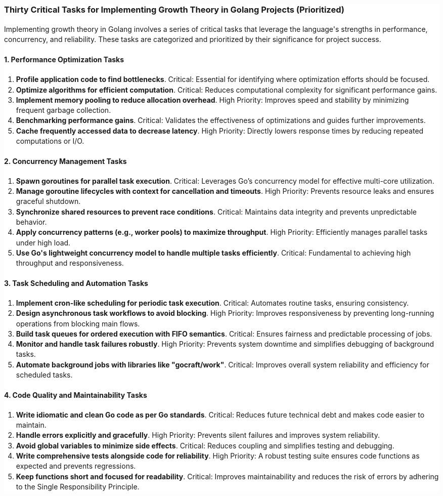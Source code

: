 ### Thirty Critical Tasks for Implementing Growth Theory in Golang Projects (Prioritized)

Implementing growth theory in Golang involves a series of critical tasks that leverage the language's strengths in performance, concurrency, and reliability. These tasks are categorized and prioritized by their significance for project success.

#### 1. Performance Optimization Tasks
1.  **Profile application code to find bottlenecks**. Critical: Essential for identifying where optimization efforts should be focused.
2.  **Optimize algorithms for efficient computation**. Critical: Reduces computational complexity for significant performance gains.
3.  **Implement memory pooling to reduce allocation overhead**. High Priority: Improves speed and stability by minimizing frequent garbage collection.
4.  **Benchmarking performance gains**. Critical: Validates the effectiveness of optimizations and guides further improvements.
5.  **Cache frequently accessed data to decrease latency**. High Priority: Directly lowers response times by reducing repeated computations or I/O.

#### 2. Concurrency Management Tasks
1.  **Spawn goroutines for parallel task execution**. Critical: Leverages Go’s concurrency model for effective multi-core utilization.
2.  **Manage goroutine lifecycles with context for cancellation and timeouts**. High Priority: Prevents resource leaks and ensures graceful shutdown.
3.  **Synchronize shared resources to prevent race conditions**. Critical: Maintains data integrity and prevents unpredictable behavior.
4.  **Apply concurrency patterns (e.g., worker pools) to maximize throughput**. High Priority: Efficiently manages parallel tasks under high load.
5.  **Use Go's lightweight concurrency model to handle multiple tasks efficiently**. Critical: Fundamental to achieving high throughput and responsiveness.

#### 3. Task Scheduling and Automation Tasks
1.  **Implement cron-like scheduling for periodic task execution**. Critical: Automates routine tasks, ensuring consistency.
2.  **Design asynchronous task workflows to avoid blocking**. High Priority: Improves responsiveness by preventing long-running operations from blocking main flows.
3.  **Build task queues for ordered execution with FIFO semantics**. Critical: Ensures fairness and predictable processing of jobs.
4.  **Monitor and handle task failures robustly**. High Priority: Prevents system downtime and simplifies debugging of background tasks.
5.  **Automate background jobs with libraries like "gocraft/work"**. Critical: Improves overall system reliability and efficiency for scheduled tasks.

#### 4. Code Quality and Maintainability Tasks
1.  **Write idiomatic and clean Go code as per Go standards**. Critical: Reduces future technical debt and makes code easier to maintain.
2.  **Handle errors explicitly and gracefully**. High Priority: Prevents silent failures and improves system reliability.
3.  **Avoid global variables to minimize side effects**. Critical: Reduces coupling and simplifies testing and debugging.
4.  **Write comprehensive tests alongside code for reliability**. High Priority: A robust testing suite ensures code functions as expected and prevents regressions.
5.  **Keep functions short and focused for readability**. Critical: Improves maintainability and reduces the risk of errors by adhering to the Single Responsibility Principle.
